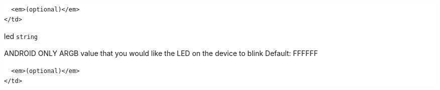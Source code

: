       <em>(optional)</em>
    </td>
  </tr>
  
  <tr>
    <td>
      led
    </td>
    <td>
      <code>string</code>
    </td>
    <td>
      <p>ANDROID ONLY
ARGB value that you would like the LED on the device to blink
Default: FFFFFF</p>

      <em>(optional)</em>
    </td>
  </tr>
  
  </tbody>
</table>












